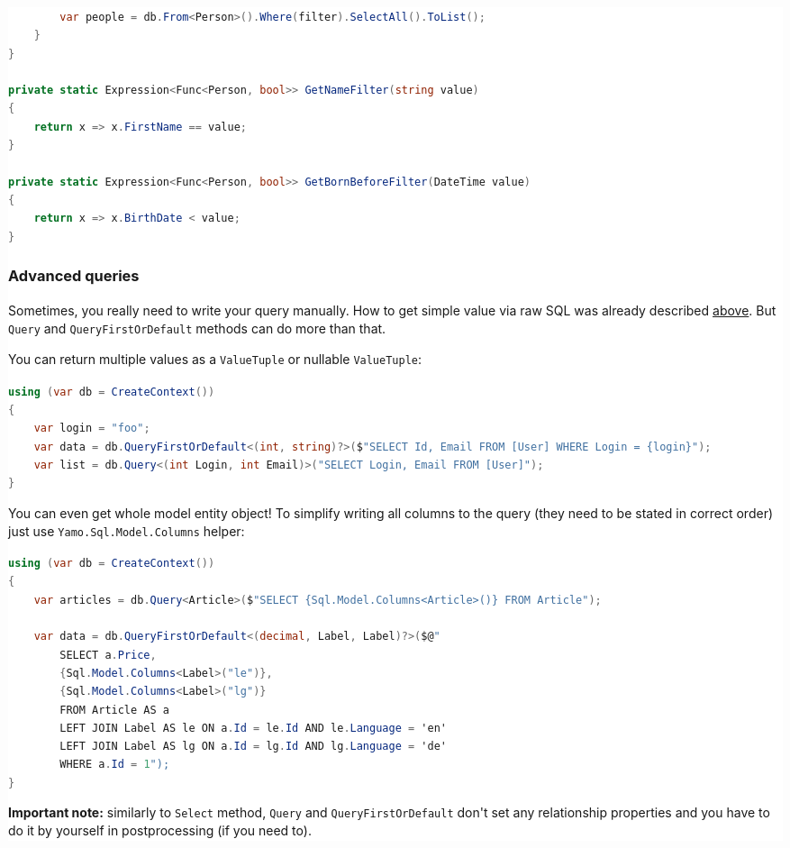 ```cs
        var people = db.From<Person>().Where(filter).SelectAll().ToList();
    }
}

private static Expression<Func<Person, bool>> GetNameFilter(string value)
{
    return x => x.FirstName == value;
}

private static Expression<Func<Person, bool>> GetBornBeforeFilter(DateTime value)
{
    return x => x.BirthDate < value;
}
```

### Advanced queries

Sometimes, you really need to write your query manually. How to get simple value via raw SQL was already described [above](#simple-queries). But `Query` and `QueryFirstOrDefault` methods can do more than that.

You can return multiple values as a `ValueTuple` or nullable `ValueTuple`:

```cs
using (var db = CreateContext())
{
    var login = "foo";
    var data = db.QueryFirstOrDefault<(int, string)?>($"SELECT Id, Email FROM [User] WHERE Login = {login}");
    var list = db.Query<(int Login, int Email)>("SELECT Login, Email FROM [User]");
}
```

You can even get whole model entity object! To simplify writing all columns to the query (they need to be stated in correct order) just use `Yamo.Sql.Model.Columns` helper:

```cs
using (var db = CreateContext())
{
    var articles = db.Query<Article>($"SELECT {Sql.Model.Columns<Article>()} FROM Article");

    var data = db.QueryFirstOrDefault<(decimal, Label, Label)?>($@"
        SELECT a.Price,
        {Sql.Model.Columns<Label>("le")},
        {Sql.Model.Columns<Label>("lg")}
        FROM Article AS a
        LEFT JOIN Label AS le ON a.Id = le.Id AND le.Language = 'en'
        LEFT JOIN Label AS lg ON a.Id = lg.Id AND lg.Language = 'de'
        WHERE a.Id = 1");
}
```

**Important note:** similarly to `Select` method, `Query` and `QueryFirstOrDefault` don't set any relationship properties and you have to do it by yourself in postprocessing (if you need to).
